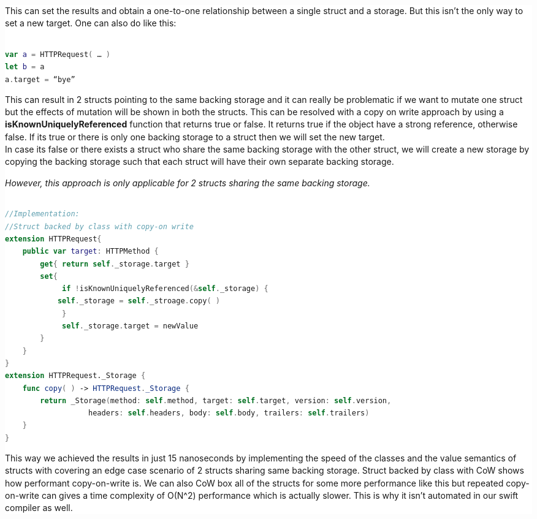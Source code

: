 
This can set the results and obtain a one-to-one relationship between a single struct and
a storage. But this isn’t the only way to set a new target. One can also do like this:

## 
``` swift
var a = HTTPRequest( … )
let b = a
a.target = “bye”
```

This can result in 2 structs pointing to the same backing 
storage and it can really be problematic if we want to mutate 
one struct but the effects of mutation will be shown in both 
the structs. This can be resolved with a copy on write approach
by using a **isKnownUniquelyReferenced** function that returns 
true or false. It returns true if the object have a strong 
reference, otherwise false. If its true or there is only one 
backing storage to a struct then we will set the new target.  
In case its false or there exists a struct who share the same
backing storage with the other struct, we will create a new 
storage by copying the backing storage such that each struct will
have their own separate backing storage.


*However, this approach is only applicable for 2 structs sharing the same backing storage.*


## 
``` swift 
//Implementation:
//Struct backed by class with copy-on write
extension HTTPRequest{
	public var target: HTTPMethod {
		get{ return self._storage.target }
		set{
		     if !isKnownUniquelyReferenced(&self._storage) {
			self._storage = self._stroage.copy( )
		     }
		     self._storage.target = newValue
		}
	}
}
extension HTTPRequest._Storage {
 	func copy( ) -> HTTPRequest._Storage {
		return _Storage(method: self.method, target: self.target, version: self.version, 
				   headers: self.headers, body: self.body, trailers: self.trailers)
	}
}
```
This way we achieved the results in just 15 nanoseconds by 
implementing the speed of the classes and the value semantics 
of structs with covering an edge case scenario of 2 structs 
sharing same backing storage.
Struct backed by class with CoW shows how performant copy-on-write is. We can also CoW 
box all of the structs for some more performance like this but 
repeated copy-on-write can gives a time complexity of O(N^2) 
performance which is actually slower. This is why it isn’t 
automated in our swift compiler as well. 
